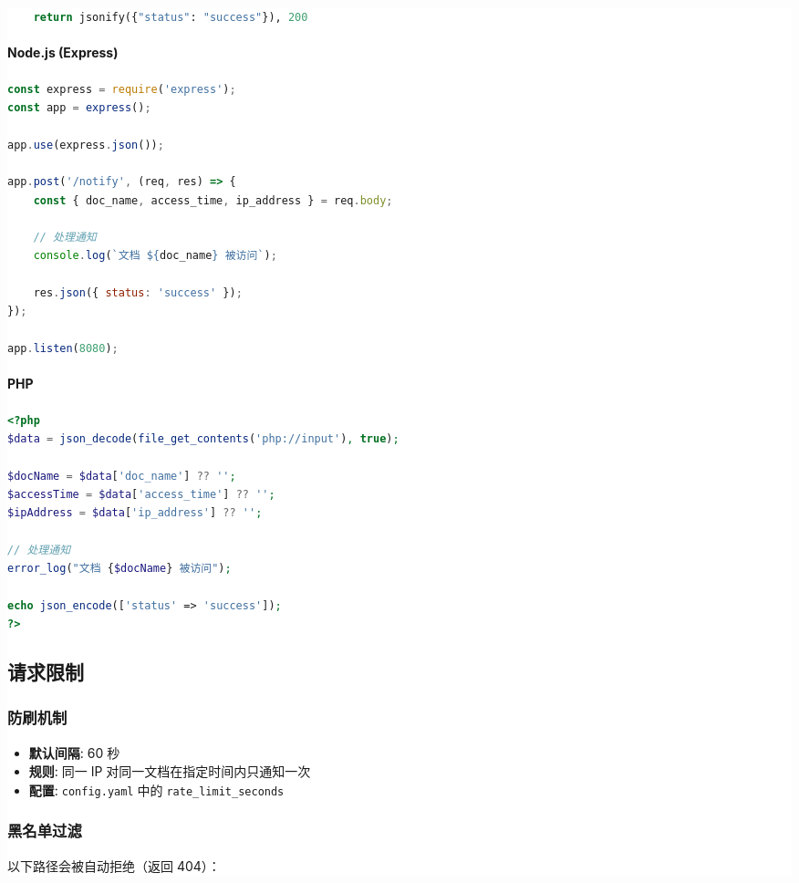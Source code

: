 ```python
    return jsonify({"status": "success"}), 200
```

#### Node.js (Express)

```javascript
const express = require('express');
const app = express();

app.use(express.json());

app.post('/notify', (req, res) => {
    const { doc_name, access_time, ip_address } = req.body;
    
    // 处理通知
    console.log(`文档 ${doc_name} 被访问`);
    
    res.json({ status: 'success' });
});

app.listen(8080);
```

#### PHP

```php
<?php
$data = json_decode(file_get_contents('php://input'), true);

$docName = $data['doc_name'] ?? '';
$accessTime = $data['access_time'] ?? '';
$ipAddress = $data['ip_address'] ?? '';

// 处理通知
error_log("文档 {$docName} 被访问");

echo json_encode(['status' => 'success']);
?>
```

## 请求限制

### 防刷机制

- **默认间隔**: 60 秒
- **规则**: 同一 IP 对同一文档在指定时间内只通知一次
- **配置**: `config.yaml` 中的 `rate_limit_seconds`

### 黑名单过滤

以下路径会被自动拒绝（返回 404）：
